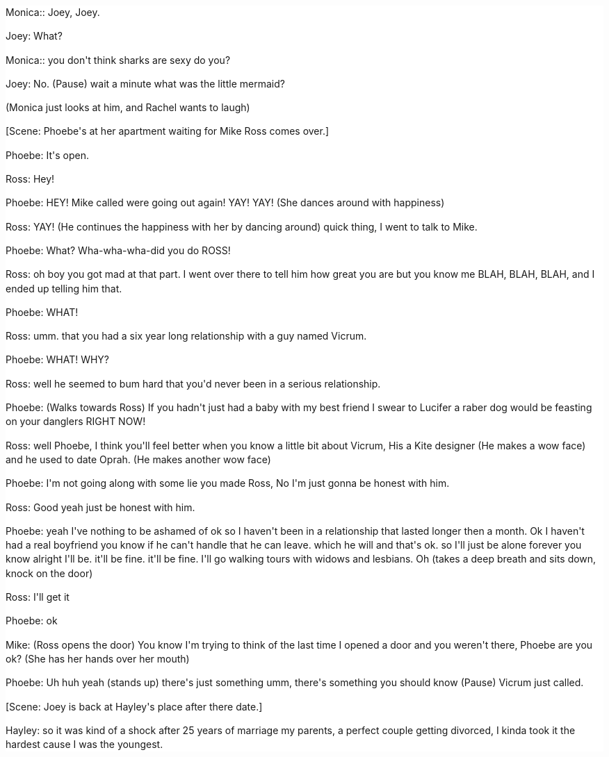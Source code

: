 Monica:: Joey, Joey.

Joey: What?

Monica:: you don't think sharks are sexy do you?

Joey: No. (Pause) wait a minute what was the little mermaid?

(Monica just looks at him, and Rachel wants to laugh)

[Scene: Phoebe's at her apartment waiting for Mike Ross comes over.]

Phoebe: It's open.

Ross: Hey!

Phoebe: HEY! Mike called were going out again! YAY! YAY! (She dances around with happiness)

Ross: YAY! (He continues the happiness with her by dancing around) quick thing, I went to talk to Mike.

Phoebe: What? Wha-wha-wha-did you do ROSS!

Ross: oh boy you got mad at that part. I went over there to tell him how great you are but you know me BLAH, BLAH, BLAH, and I ended up telling him that.

Phoebe: WHAT!

Ross: umm. that you had a six year long relationship with a guy named Vicrum.

Phoebe: WHAT! WHY?

Ross: well he seemed to bum hard that you'd never been in a serious relationship.

Phoebe: (Walks towards Ross) If you hadn't just had a baby with my best friend I swear to Lucifer a raber dog would be feasting on your danglers RIGHT NOW!

Ross: well Phoebe, I think you'll feel better when you know a little bit about Vicrum, His a Kite designer (He makes a wow face) and he used to date Oprah. (He makes another wow face)

Phoebe: I'm not going along with some lie you made Ross, No I'm just gonna be honest with him.

Ross: Good yeah just be honest with him.

Phoebe: yeah I've nothing to be ashamed of ok so I haven't been in a relationship that lasted longer then a month. Ok I haven't had a real boyfriend you know if he can't handle that he can leave. which he will and that's ok. so I'll just be alone forever you know alright I'll be. it'll be fine. it'll be fine. I'll go walking tours with widows and lesbians. Oh (takes a deep breath and sits down, knock on the door)

Ross: I'll get it

Phoebe: ok

Mike: (Ross opens the door) You know I'm trying to think of the last time I opened a door and you weren't there, Phoebe are you ok? (She has her hands over her mouth)

Phoebe: Uh huh yeah (stands up) there's just something umm, there's something you should know (Pause) Vicrum just called.

[Scene: Joey is back at Hayley's place after there date.]

Hayley: so it was kind of a shock after 25 years of marriage my parents, a perfect couple getting divorced, I kinda took it the hardest cause I was the youngest.
